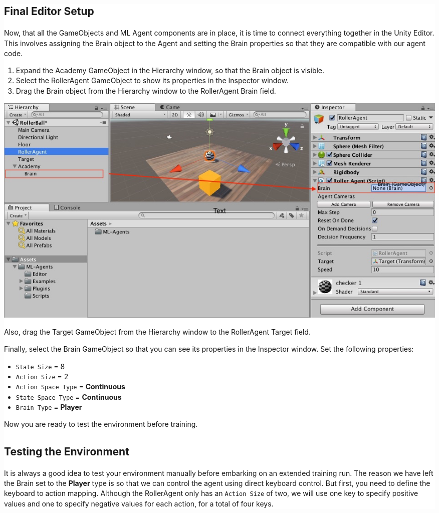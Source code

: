 ## Final Editor Setup

Now, that all the GameObjects and ML Agent components are in place, it is time to connect everything together in the Unity Editor. This involves assigning the Brain object to the Agent and setting the Brain properties so that they are compatible with our agent code. 

1. Expand the Academy GameObject in the Hierarchy window, so that the Brain object is visible.
2. Select the RollerAgent GameObject to show its properties in the Inspector window.
3. Drag the Brain object from the Hierarchy window to the RollerAgent Brain field.

![Assign the Brain to the RollerAgent](images/mlagents-NewTutAssignBrain.png)

Also, drag the Target GameObject from the Hierarchy window to the RollerAgent Target field.

Finally, select the Brain GameObject so that you can see its properties in the Inspector window. Set the following properties:

* `State Size` = 8
* `Action Size` = 2
* `Action Space Type` = **Continuous**
* `State Space Type` = **Continuous**
* `Brain Type` = **Player**

Now you are ready to test the environment before training.

## Testing the Environment

It is always a good idea to test your environment manually before embarking on an extended training run. The reason we have left the Brain set to the **Player** type is so that we can control the agent using direct keyboard control. But first, you need to define the keyboard to action mapping. Although the RollerAgent only has an `Action Size` of two, we will use one key to specify positive values and one to specify negative values for each action, for a total of four keys.
